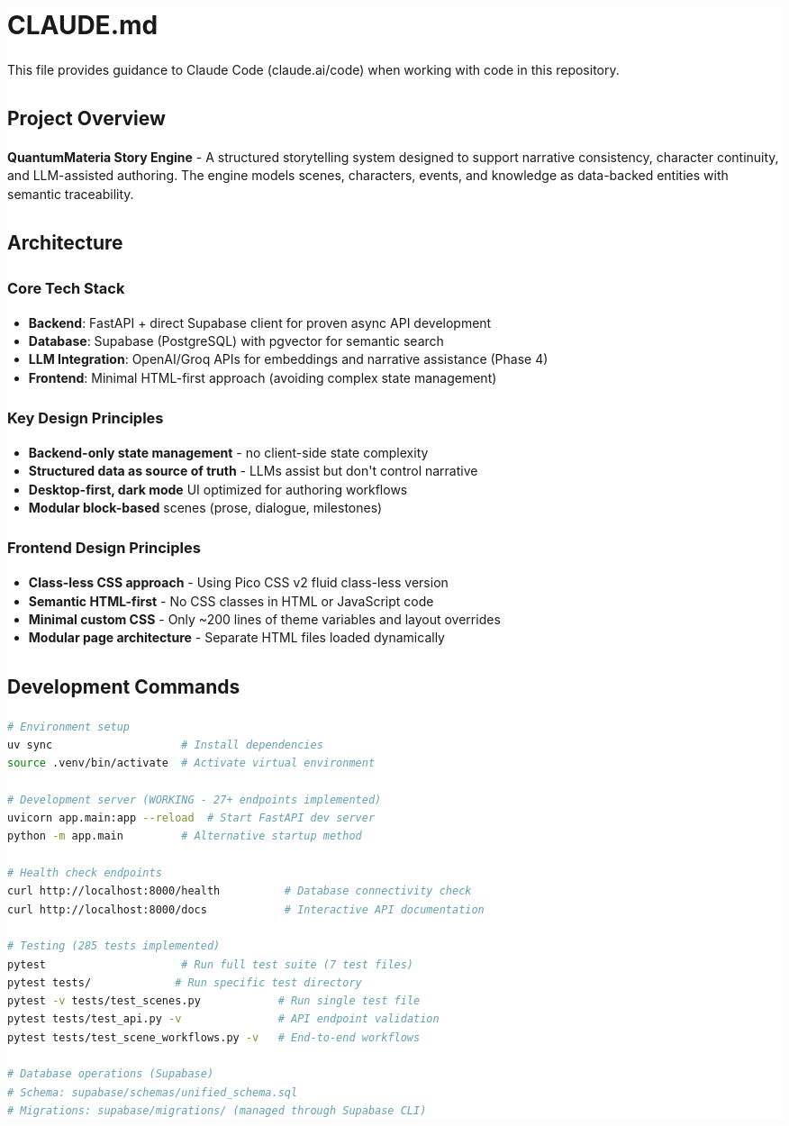 # CLAUDE.md

This file provides guidance to Claude Code (claude.ai/code) when working with code in this repository.

## Project Overview

**QuantumMateria Story Engine** - A structured storytelling system designed to support narrative consistency, character continuity, and LLM-assisted authoring. The engine models scenes, characters, events, and knowledge as data-backed entities with semantic traceability.

## Architecture

### Core Tech Stack
- **Backend**: FastAPI + direct Supabase client for proven async API development
- **Database**: Supabase (PostgreSQL) with pgvector for semantic search
- **LLM Integration**: OpenAI/Groq APIs for embeddings and narrative assistance (Phase 4)
- **Frontend**: Minimal HTML-first approach (avoiding complex state management)

### Key Design Principles
- **Backend-only state management** - no client-side state complexity
- **Structured data as source of truth** - LLMs assist but don't control narrative
- **Desktop-first, dark mode** UI optimized for authoring workflows
- **Modular block-based** scenes (prose, dialogue, milestones)

### Frontend Design Principles
- **Class-less CSS approach** - Using Pico CSS v2 fluid class-less version
- **Semantic HTML-first** - No CSS classes in HTML or JavaScript code
- **Minimal custom CSS** - Only ~200 lines of theme variables and layout overrides
- **Modular page architecture** - Separate HTML files loaded dynamically

## Development Commands

```bash
# Environment setup
uv sync                    # Install dependencies
source .venv/bin/activate  # Activate virtual environment

# Development server (WORKING - 27+ endpoints implemented)
uvicorn app.main:app --reload  # Start FastAPI dev server
python -m app.main         # Alternative startup method

# Health check endpoints
curl http://localhost:8000/health          # Database connectivity check
curl http://localhost:8000/docs            # Interactive API documentation

# Testing (285 tests implemented)
pytest                     # Run full test suite (7 test files)
pytest tests/             # Run specific test directory
pytest -v tests/test_scenes.py            # Run single test file
pytest tests/test_api.py -v               # API endpoint validation
pytest tests/test_scene_workflows.py -v   # End-to-end workflows

# Database operations (Supabase)
# Schema: supabase/schemas/unified_schema.sql
# Migrations: supabase/migrations/ (managed through Supabase CLI)
```
